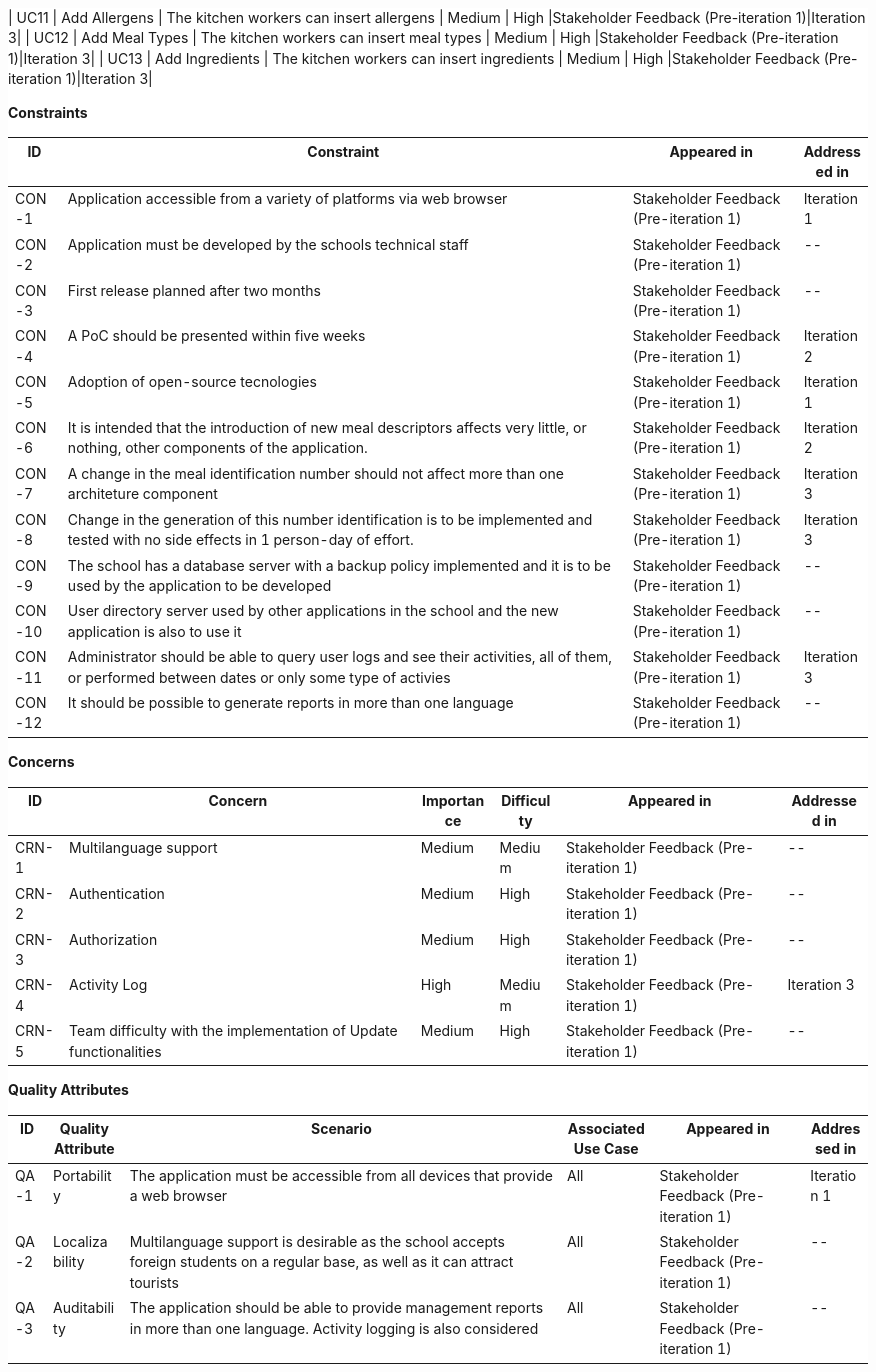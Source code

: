 | UC11 | Add Allergens | The kitchen workers can insert allergens | Medium | High |Stakeholder Feedback (Pre-iteration 1)|Iteration 3|
| UC12 | Add Meal Types | The kitchen workers can insert meal types | Medium | High |Stakeholder Feedback (Pre-iteration 1)|Iteration 3|
| UC13 | Add Ingredients | The kitchen workers can insert ingredients | Medium | High |Stakeholder Feedback (Pre-iteration 1)|Iteration 3|

**Constraints**

| ID | Constraint | Appeared in | Addressed in |
|----|------------| ----------- | ------------ |
| CON-1 | Application accessible from a variety of platforms via web browser |Stakeholder Feedback (Pre-iteration 1)| Iteration 1 |
| CON-2 | Application must be developed by the schools technical staff |Stakeholder Feedback (Pre-iteration 1)|--|
| CON-3 | First release planned after two months |Stakeholder Feedback (Pre-iteration 1)|--|
| CON-4 | A PoC should be presented within five weeks|Stakeholder Feedback (Pre-iteration 1)|Iteration 2|
| CON-5 | Adoption of open-source tecnologies |Stakeholder Feedback (Pre-iteration 1)|Iteration 1|
| CON-6 | It is intended that the introduction of new  meal descriptors affects very little, or nothing, other components of the application. |Stakeholder Feedback (Pre-iteration 1)|Iteration 2|
| CON-7 | A change in the meal identification number should not affect more than one architeture component |Stakeholder Feedback (Pre-iteration 1)|Iteration 3|
| CON-8 | Change in the generation of this number identification is to be implemented and tested with no side effects in 1 person-day of effort.|Stakeholder Feedback (Pre-iteration 1)|Iteration 3|
| CON-9|  The school has a database server with a backup policy implemented and it is to be used by the application to be developed |Stakeholder Feedback (Pre-iteration 1)|--|
| CON-10 | User directory server used by other applications in the school and the new application is also to use it |Stakeholder Feedback (Pre-iteration 1)|--|
| CON-11 | Administrator should be able to query user logs and see their activities, all of them, or performed between dates or only some type of activies |Stakeholder Feedback (Pre-iteration 1)|Iteration 3|
| CON-12 | It should be possible to generate reports in more than one language|Stakeholder Feedback (Pre-iteration 1)|--|

**Concerns**

| ID | Concern | Importance | Difficulty | Appeared in | Addressed in |
|--- | ------- | ---------- | ---------- | ----------- | ------------ |
| CRN-1 | Multilanguage support | Medium | Medium |Stakeholder Feedback (Pre-iteration 1)|--|
| CRN-2 | Authentication | Medium | High |Stakeholder Feedback (Pre-iteration 1)|--|
| CRN-3 | Authorization | Medium | High |Stakeholder Feedback (Pre-iteration 1)|--|
| CRN-4 | Activity Log | High | Medium |Stakeholder Feedback (Pre-iteration 1)|Iteration 3|
| CRN-5 | Team difficulty with the implementation of Update functionalities | Medium | High |Stakeholder Feedback (Pre-iteration 1)|--|

**Quality Attributes**

| ID | Quality Attribute | Scenario | Associated Use Case | Appeared in | Addressed in |
|----|-------------------|----------|---------------------| ----------- | ----------- |
| QA-1| Portability | The application must be accessible from all devices that provide a web browser | All |Stakeholder Feedback (Pre-iteration 1)|Iteration 1|
| QA-2 | Localizability | Multilanguage support is desirable as the school accepts foreign students on a regular base, as well as it can attract tourists | All |Stakeholder Feedback (Pre-iteration 1)|--|
| QA-3 | Auditability | The application should be able to provide management reports in more than one language. Activity logging is also considered | All |Stakeholder Feedback (Pre-iteration 1)|--|